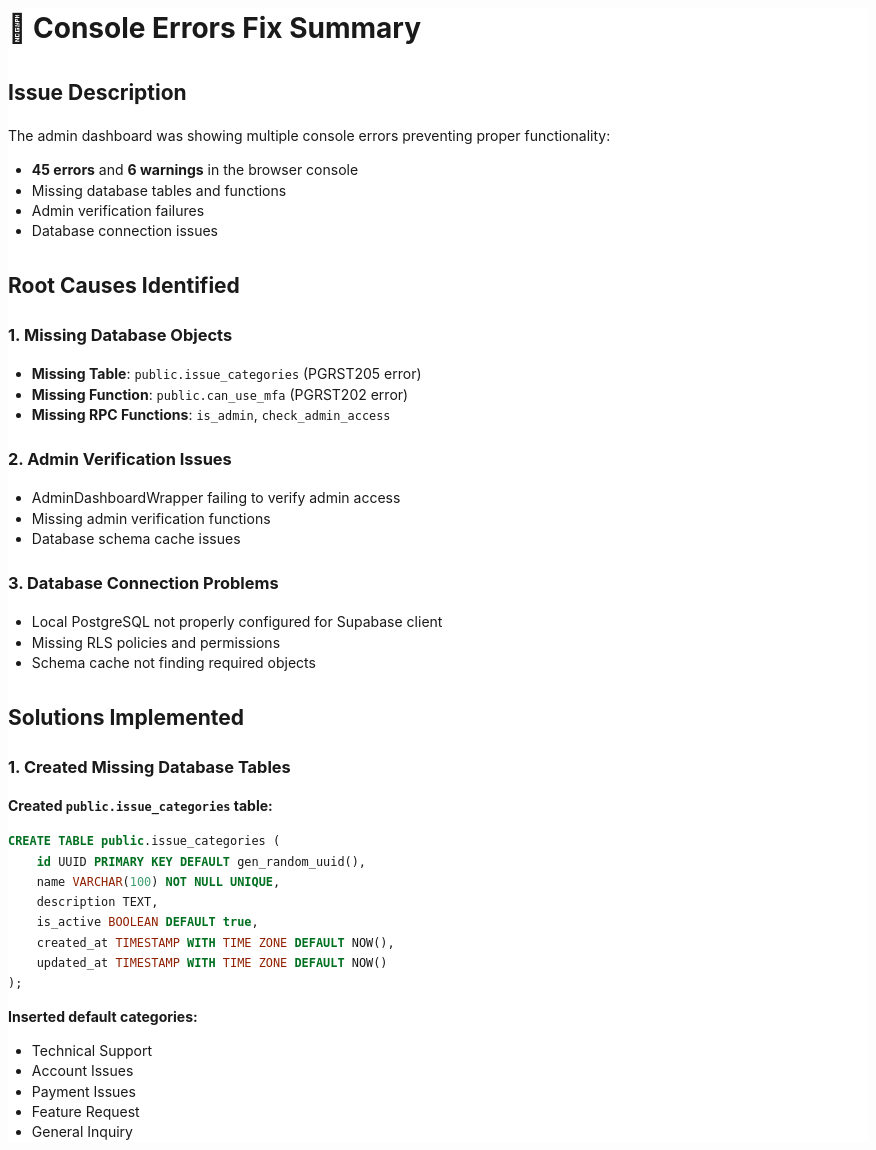 # 🔧 Console Errors Fix Summary

## Issue Description
The admin dashboard was showing multiple console errors preventing proper functionality:
- **45 errors** and **6 warnings** in the browser console
- Missing database tables and functions
- Admin verification failures
- Database connection issues

## Root Causes Identified

### 1. Missing Database Objects
- **Missing Table**: `public.issue_categories` (PGRST205 error)
- **Missing Function**: `public.can_use_mfa` (PGRST202 error)
- **Missing RPC Functions**: `is_admin`, `check_admin_access`

### 2. Admin Verification Issues
- AdminDashboardWrapper failing to verify admin access
- Missing admin verification functions
- Database schema cache issues

### 3. Database Connection Problems
- Local PostgreSQL not properly configured for Supabase client
- Missing RLS policies and permissions
- Schema cache not finding required objects

## Solutions Implemented

### 1. Created Missing Database Tables

**Created `public.issue_categories` table:**
```sql
CREATE TABLE public.issue_categories (
    id UUID PRIMARY KEY DEFAULT gen_random_uuid(),
    name VARCHAR(100) NOT NULL UNIQUE,
    description TEXT,
    is_active BOOLEAN DEFAULT true,
    created_at TIMESTAMP WITH TIME ZONE DEFAULT NOW(),
    updated_at TIMESTAMP WITH TIME ZONE DEFAULT NOW()
);
```

**Inserted default categories:**
- Technical Support
- Account Issues  
- Payment Issues
- Feature Request
- General Inquiry
